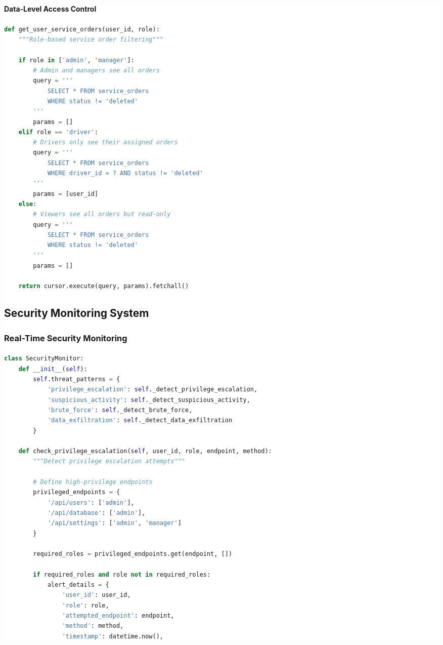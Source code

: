 #### Data-Level Access Control
```python
def get_user_service_orders(user_id, role):
    """Role-based service order filtering"""
    
    if role in ['admin', 'manager']:
        # Admin and managers see all orders
        query = '''
            SELECT * FROM service_orders
            WHERE status != 'deleted'
        '''
        params = []
    elif role == 'driver':
        # Drivers only see their assigned orders
        query = '''
            SELECT * FROM service_orders
            WHERE driver_id = ? AND status != 'deleted'
        '''
        params = [user_id]
    else:
        # Viewers see all orders but read-only
        query = '''
            SELECT * FROM service_orders
            WHERE status != 'deleted'
        '''
        params = []
    
    return cursor.execute(query, params).fetchall()
```

## Security Monitoring System

### Real-Time Security Monitoring

```python
class SecurityMonitor:
    def __init__(self):
        self.threat_patterns = {
            'privilege_escalation': self._detect_privilege_escalation,
            'suspicious_activity': self._detect_suspicious_activity,
            'brute_force': self._detect_brute_force,
            'data_exfiltration': self._detect_data_exfiltration
        }
    
    def check_privilege_escalation(self, user_id, role, endpoint, method):
        """Detect privilege escalation attempts"""
        
        # Define high-privilege endpoints
        privileged_endpoints = {
            '/api/users': ['admin'],
            '/api/database': ['admin'],
            '/api/settings': ['admin', 'manager']
        }
        
        required_roles = privileged_endpoints.get(endpoint, [])
        
        if required_roles and role not in required_roles:
            alert_details = {
                'user_id': user_id,
                'role': role,
                'attempted_endpoint': endpoint,
                'method': method,
                'timestamp': datetime.now(),
```